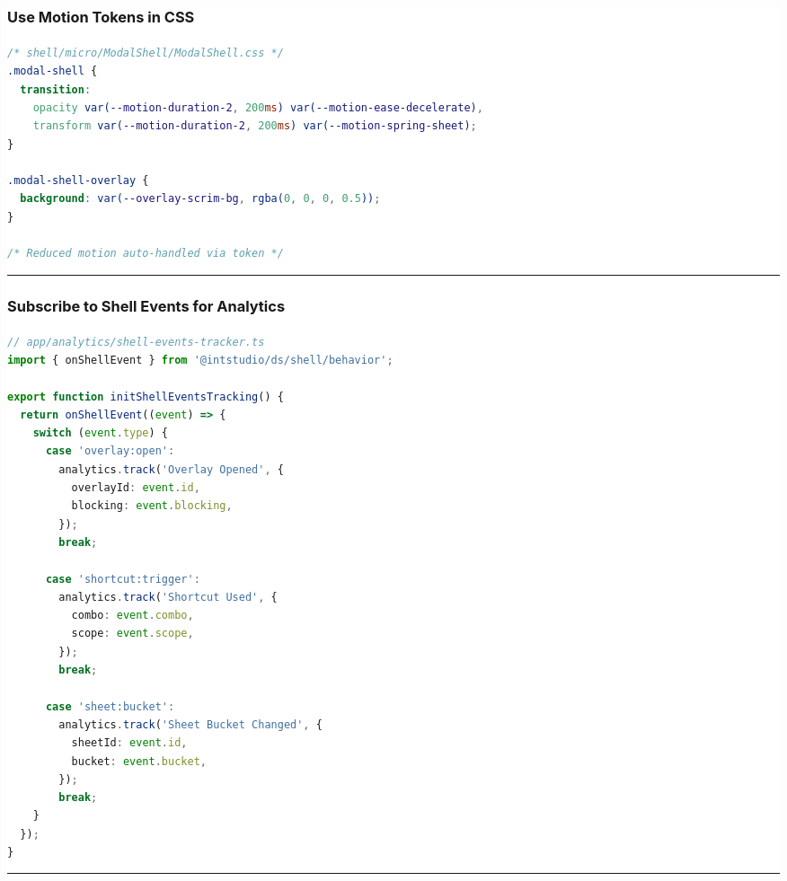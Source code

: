 
### Use Motion Tokens in CSS

```css
/* shell/micro/ModalShell/ModalShell.css */
.modal-shell {
  transition: 
    opacity var(--motion-duration-2, 200ms) var(--motion-ease-decelerate),
    transform var(--motion-duration-2, 200ms) var(--motion-spring-sheet);
}

.modal-shell-overlay {
  background: var(--overlay-scrim-bg, rgba(0, 0, 0, 0.5));
}

/* Reduced motion auto-handled via token */
```

---

### Subscribe to Shell Events for Analytics

```typescript
// app/analytics/shell-events-tracker.ts
import { onShellEvent } from '@intstudio/ds/shell/behavior';

export function initShellEventsTracking() {
  return onShellEvent((event) => {
    switch (event.type) {
      case 'overlay:open':
        analytics.track('Overlay Opened', {
          overlayId: event.id,
          blocking: event.blocking,
        });
        break;
        
      case 'shortcut:trigger':
        analytics.track('Shortcut Used', {
          combo: event.combo,
          scope: event.scope,
        });
        break;
        
      case 'sheet:bucket':
        analytics.track('Sheet Bucket Changed', {
          sheetId: event.id,
          bucket: event.bucket,
        });
        break;
    }
  });
}
```

---